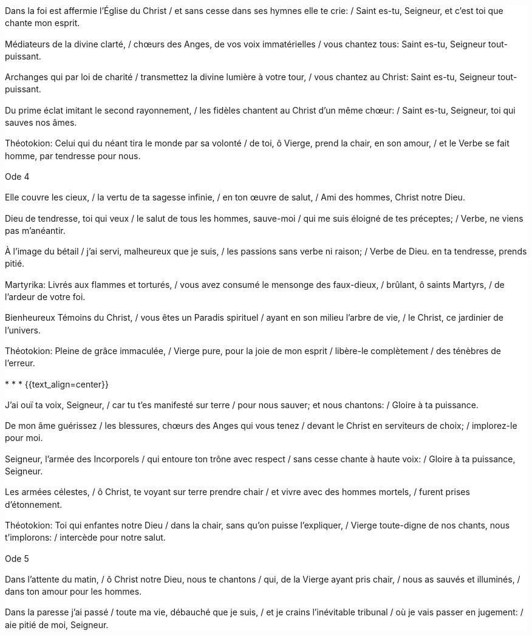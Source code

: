 Dans la foi est affermie l’Église du Christ / et sans cesse dans ses hymnes elle te crie: / Saint es-tu, Seigneur, et c’est toi que chante mon esprit.

Médiateurs de la divine clarté, / chœurs des Anges, de vos voix immatérielles / vous chantez tous: Saint es-tu, Seigneur tout-puissant.

Archanges qui par loi de charité / transmettez la divine lumière à votre tour, / vous chantez au Christ: Saint es-tu, Seigneur tout-puissant.

Du prime éclat imitant le second rayonnement, / les fidèles chantent au Christ d’un même chœur: / Saint es-tu, Seigneur, toi qui sauves nos âmes.

Théotokion: Celui qui du néant tira le monde par sa volonté / de toi, ô Vierge, prend la chair, en son amour, / et le Verbe se fait homme, par tendresse pour nous.

Ode 4

Elle couvre les cieux, / la vertu de ta sagesse infinie, / en ton œuvre de salut, / Ami des hommes, Christ notre Dieu.

Dieu de tendresse, toi qui veux / le salut de tous les hommes, sauve-moi / qui me suis éloigné de tes préceptes; / Verbe, ne viens pas m’anéantir.

À l’image du bétail / j’ai servi, malheureux que je suis, / les passions sans verbe ni raison; / Verbe de Dieu. en ta tendresse, prends pitié.

Martyrika: Livrés aux flammes et torturés, / vous avez consumé le mensonge des faux-dieux, / brûlant, ô saints Martyrs, / de l’ardeur de votre foi.

Bienheureux Témoins du Christ, / vous êtes un Paradis spirituel / ayant en son milieu l’arbre de vie, / le Christ, ce jardinier de l’univers.

Théotokion: Pleine de grâce immaculée, / Vierge pure, pour la joie de mon esprit / libère-le complètement / des ténèbres de l’erreur.

\* \* \*
{{text_align=center}}

J’ai ouï ta voix, Seigneur, / car tu t’es manifesté sur terre / pour nous sauver; et nous chantons: / Gloire à ta puissance.

De mon âme guérissez / les blessures, chœurs des Anges qui vous tenez / devant le Christ en serviteurs de choix; / implorez-le pour moi.

Seigneur, l’armée des Incorporels / qui entoure ton trône avec respect / sans cesse chante à haute voix: / Gloire à ta puissance, Seigneur.

Les armées célestes, / ô Christ, te voyant sur terre prendre chair / et vivre avec des hommes mortels, / furent prises d’étonnement.

Théotokion: Toi qui enfantes notre Dieu / dans la chair, sans qu’on puisse l’expliquer, / Vierge toute-digne de nos chants, nous t’implorons: / intercède pour notre salut.

Ode 5

Dans l’attente du matin, / ô Christ notre Dieu, nous te chantons / qui, de la Vierge ayant pris chair, / nous as sauvés et illuminés, / dans ton amour pour les hommes.

Dans la paresse j’ai passé / toute ma vie, débauché que je suis, / et je crains l’inévitable tribunal / où je vais passer en jugement: / aie pitié de moi, Seigneur.

